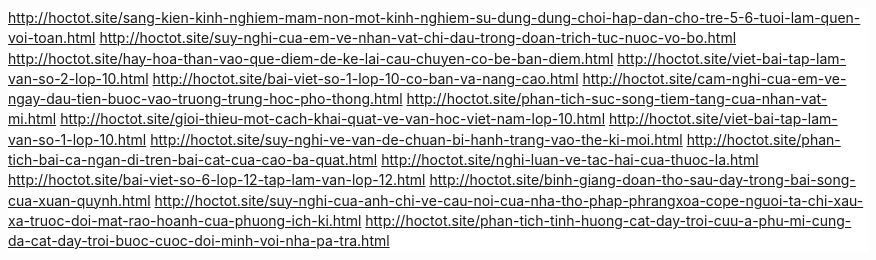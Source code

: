 <a class="markup--anchor markup--p-anchor" href="http://hoctot.site/sang-kien-kinh-nghiem-mam-non-mot-kinh-nghiem-su-dung-dung-choi-hap-dan-cho-tre-5-6-tuoi-lam-quen-voi-toan.html" target="_blank" rel="nofollow noopener" data-href="http://hoctot.site/sang-kien-kinh-nghiem-mam-non-mot-kinh-nghiem-su-dung-dung-choi-hap-dan-cho-tre-5-6-tuoi-lam-quen-voi-toan.html">http://hoctot.site/sang-kien-kinh-nghiem-mam-non-mot-kinh-nghiem-su-dung-dung-choi-hap-dan-cho-tre-5-6-tuoi-lam-quen-voi-toan.html</a>
<a class="markup--anchor markup--p-anchor" href="http://hoctot.site/suy-nghi-cua-em-ve-nhan-vat-chi-dau-trong-doan-trich-tuc-nuoc-vo-bo.html" target="_blank" rel="nofollow noopener" data-href="http://hoctot.site/suy-nghi-cua-em-ve-nhan-vat-chi-dau-trong-doan-trich-tuc-nuoc-vo-bo.html">http://hoctot.site/suy-nghi-cua-em-ve-nhan-vat-chi-dau-trong-doan-trich-tuc-nuoc-vo-bo.html</a>
<a class="markup--anchor markup--p-anchor" href="http://hoctot.site/hay-hoa-than-vao-que-diem-de-ke-lai-cau-chuyen-co-be-ban-diem.html" target="_blank" rel="nofollow noopener" data-href="http://hoctot.site/hay-hoa-than-vao-que-diem-de-ke-lai-cau-chuyen-co-be-ban-diem.html">http://hoctot.site/hay-hoa-than-vao-que-diem-de-ke-lai-cau-chuyen-co-be-ban-diem.html</a>
<a class="markup--anchor markup--p-anchor" href="http://hoctot.site/viet-bai-tap-lam-van-so-2-lop-10.html" target="_blank" rel="nofollow noopener" data-href="http://hoctot.site/viet-bai-tap-lam-van-so-2-lop-10.html">http://hoctot.site/viet-bai-tap-lam-van-so-2-lop-10.html</a>
<a class="markup--anchor markup--p-anchor" href="http://hoctot.site/bai-viet-so-1-lop-10-co-ban-va-nang-cao.html" target="_blank" rel="nofollow noopener" data-href="http://hoctot.site/bai-viet-so-1-lop-10-co-ban-va-nang-cao.html">http://hoctot.site/bai-viet-so-1-lop-10-co-ban-va-nang-cao.html</a>
<a class="markup--anchor markup--p-anchor" href="http://hoctot.site/cam-nghi-cua-em-ve-ngay-dau-tien-buoc-vao-truong-trung-hoc-pho-thong.html" target="_blank" rel="nofollow noopener" data-href="http://hoctot.site/cam-nghi-cua-em-ve-ngay-dau-tien-buoc-vao-truong-trung-hoc-pho-thong.html">http://hoctot.site/cam-nghi-cua-em-ve-ngay-dau-tien-buoc-vao-truong-trung-hoc-pho-thong.html</a>
<a class="markup--anchor markup--p-anchor" href="http://hoctot.site/phan-tich-suc-song-tiem-tang-cua-nhan-vat-mi.html" target="_blank" rel="nofollow noopener" data-href="http://hoctot.site/phan-tich-suc-song-tiem-tang-cua-nhan-vat-mi.html">http://hoctot.site/phan-tich-suc-song-tiem-tang-cua-nhan-vat-mi.html</a>
<a class="markup--anchor markup--p-anchor" href="http://hoctot.site/gioi-thieu-mot-cach-khai-quat-ve-van-hoc-viet-nam-lop-10.html" target="_blank" rel="nofollow noopener" data-href="http://hoctot.site/gioi-thieu-mot-cach-khai-quat-ve-van-hoc-viet-nam-lop-10.html">http://hoctot.site/gioi-thieu-mot-cach-khai-quat-ve-van-hoc-viet-nam-lop-10.html</a>
<a class="markup--anchor markup--p-anchor" href="http://hoctot.site/viet-bai-tap-lam-van-so-1-lop-10.html" target="_blank" rel="nofollow noopener" data-href="http://hoctot.site/viet-bai-tap-lam-van-so-1-lop-10.html">http://hoctot.site/viet-bai-tap-lam-van-so-1-lop-10.html</a>
<a class="markup--anchor markup--p-anchor" href="http://hoctot.site/suy-nghi-ve-van-de-chuan-bi-hanh-trang-vao-the-ki-moi.html" target="_blank" rel="nofollow noopener" data-href="http://hoctot.site/suy-nghi-ve-van-de-chuan-bi-hanh-trang-vao-the-ki-moi.html">http://hoctot.site/suy-nghi-ve-van-de-chuan-bi-hanh-trang-vao-the-ki-moi.html</a>
<a class="markup--anchor markup--p-anchor" href="http://hoctot.site/phan-tich-bai-ca-ngan-di-tren-bai-cat-cua-cao-ba-quat.html" target="_blank" rel="nofollow noopener" data-href="http://hoctot.site/phan-tich-bai-ca-ngan-di-tren-bai-cat-cua-cao-ba-quat.html">http://hoctot.site/phan-tich-bai-ca-ngan-di-tren-bai-cat-cua-cao-ba-quat.html</a>
<a class="markup--anchor markup--p-anchor" href="http://hoctot.site/nghi-luan-ve-tac-hai-cua-thuoc-la.html" target="_blank" rel="nofollow noopener" data-href="http://hoctot.site/nghi-luan-ve-tac-hai-cua-thuoc-la.html">http://hoctot.site/nghi-luan-ve-tac-hai-cua-thuoc-la.html</a>
<a class="markup--anchor markup--p-anchor" href="http://hoctot.site/bai-viet-so-6-lop-12-tap-lam-van-lop-12.html" target="_blank" rel="nofollow noopener" data-href="http://hoctot.site/bai-viet-so-6-lop-12-tap-lam-van-lop-12.html">http://hoctot.site/bai-viet-so-6-lop-12-tap-lam-van-lop-12.html</a>
<a class="markup--anchor markup--p-anchor" href="http://hoctot.site/binh-giang-doan-tho-sau-day-trong-bai-song-cua-xuan-quynh.html" target="_blank" rel="nofollow noopener" data-href="http://hoctot.site/binh-giang-doan-tho-sau-day-trong-bai-song-cua-xuan-quynh.html">http://hoctot.site/binh-giang-doan-tho-sau-day-trong-bai-song-cua-xuan-quynh.html</a>
<a class="markup--anchor markup--p-anchor" href="http://hoctot.site/suy-nghi-cua-anh-chi-ve-cau-noi-cua-nha-tho-phap-phrangxoa-cope-nguoi-ta-chi-xau-xa-truoc-doi-mat-rao-hoanh-cua-phuong-ich-ki.html" target="_blank" rel="nofollow noopener" data-href="http://hoctot.site/suy-nghi-cua-anh-chi-ve-cau-noi-cua-nha-tho-phap-phrangxoa-cope-nguoi-ta-chi-xau-xa-truoc-doi-mat-rao-hoanh-cua-phuong-ich-ki.html">http://hoctot.site/suy-nghi-cua-anh-chi-ve-cau-noi-cua-nha-tho-phap-phrangxoa-cope-nguoi-ta-chi-xau-xa-truoc-doi-mat-rao-hoanh-cua-phuong-ich-ki.html</a>
<a class="markup--anchor markup--p-anchor" href="http://hoctot.site/phan-tich-tinh-huong-cat-day-troi-cuu-a-phu-mi-cung-da-cat-day-troi-buoc-cuoc-doi-minh-voi-nha-pa-tra.html" target="_blank" rel="nofollow noopener" data-href="http://hoctot.site/phan-tich-tinh-huong-cat-day-troi-cuu-a-phu-mi-cung-da-cat-day-troi-buoc-cuoc-doi-minh-voi-nha-pa-tra.html">http://hoctot.site/phan-tich-tinh-huong-cat-day-troi-cuu-a-phu-mi-cung-da-cat-day-troi-buoc-cuoc-doi-minh-voi-nha-pa-tra.html</a>